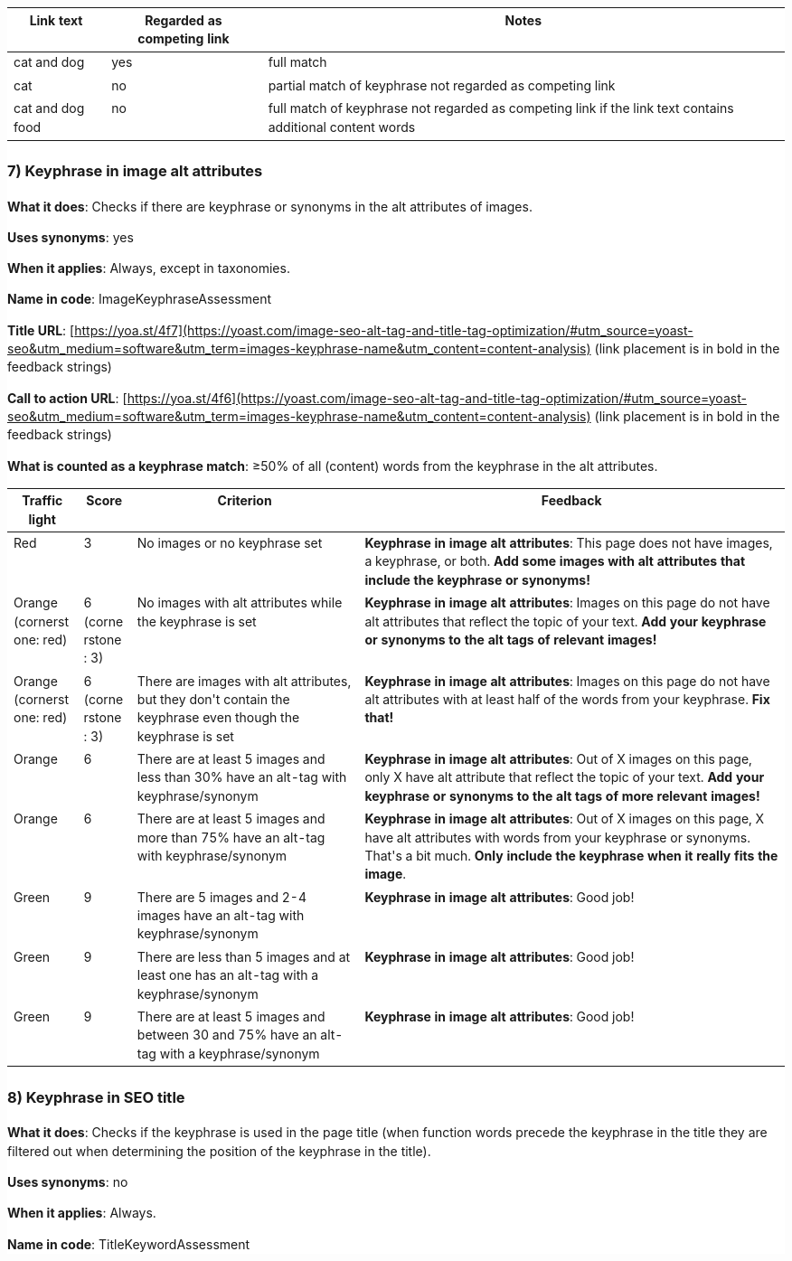 | Link text	   	    | Regarded as competing link		 | Notes                                                                                                     |
|-------------------|------------------------------|-----------------------------------------------------------------------------------------------------------|
| cat and dog		     | yes	                         | full match                                                                                                |
| cat		             | no	                          | partial match of keyphrase not regarded as competing link                                                 |
| cat and dog food	 | no 	                         | full match of keyphrase not regarded as competing link if the link text contains additional content words |

### 7) Keyphrase in image alt attributes

**What it does**: Checks if there are keyphrase or synonyms in the alt attributes of images.

**Uses synonyms**: yes

**When it applies**: Always, except in taxonomies.

**Name in code**: ImageKeyphraseAssessment

**Title URL**: [https://yoa.st/4f7](https://yoast.com/image-seo-alt-tag-and-title-tag-optimization/#utm_source=yoast-seo&utm_medium=software&utm_term=images-keyphrase-name&utm_content=content-analysis) (link placement is in bold in the feedback strings)

**Call to action URL**: [https://yoa.st/4f6](https://yoast.com/image-seo-alt-tag-and-title-tag-optimization/#utm_source=yoast-seo&utm_medium=software&utm_term=images-keyphrase-name&utm_content=content-analysis) (link placement is in bold in the feedback strings)

**What is counted as a keyphrase match**: ≥50% of all (content) words from the keyphrase in the alt attributes.

| Traffic light   	           | Score	               | Criterion                                                                                                     | Feedback                                                                                                                                                                                                                |
|-----------------------------|----------------------|---------------------------------------------------------------------------------------------------------------|-------------------------------------------------------------------------------------------------------------------------------------------------------------------------------------------------------------------------|
| Red		                       | 3		                  | No images or no keyphrase set		                                                                               | **Keyphrase in image alt attributes**: This page does not have images, a keyphrase, or both. **Add some images with alt attributes that include the keyphrase or synonyms!**                                            |
| Orange (cornerstone: red)		 | 6 (cornerstone: 3)		 | No images with alt attributes while the keyphrase is set	                                                     | **Keyphrase in image alt attributes**: Images on this page do not have alt attributes that reflect the topic of your text. **Add your keyphrase or synonyms to the alt tags of relevant images!**                       |
| Orange (cornerstone: red)		 | 6 (cornerstone: 3)		 | There are images with alt attributes, but they don't contain the keyphrase even though the keyphrase is set		 | **Keyphrase in image alt attributes**: Images on this page do not have alt attributes with at least half of the words from your keyphrase. **Fix that!**                                                                |
| Orange	                     | 6	                   | There are at least 5 images and less than 30% have an alt-tag with keyphrase/synonym		                        | **Keyphrase in image alt attributes**: Out of X images on this page, only X have alt attribute that reflect the topic of your text. **Add your keyphrase or synonyms to the alt tags of more relevant images!**         |
| Orange	                     | 6	                   | There are at least 5 images and more than 75% have an alt-tag with keyphrase/synonym		                        | **Keyphrase in image alt attributes**: Out of X images on this page, X have alt attributes with words from your keyphrase or synonyms. That's a bit much. **Only include the keyphrase when it really fits the image**. |
| Green	                      | 9	                   | There are 5 images and 2-4 images have an alt-tag with keyphrase/synonym		                                    | **Keyphrase in image alt attributes**: Good job!                                                                                                                                                                        |
| Green	                      | 9	                   | There are less than 5 images and at least one has an alt-tag with a keyphrase/synonym		                       | **Keyphrase in image alt attributes**: Good job!                                                                                                                                                                        |
| Green	                      | 9	                   | There are at least 5 images and between 30 and 75% have an alt-tag with a keyphrase/synonym		                 | **Keyphrase in image alt attributes**: Good job!                                                                                                                                                                        |

### 8) Keyphrase in SEO title
**What it does**: Checks if the keyphrase is used in the page title (when function words precede the keyphrase in the title they are filtered out when determining the position of the keyphrase in the title).

**Uses synonyms**: no

**When it applies**: Always.

**Name in code**: TitleKeywordAssessment
